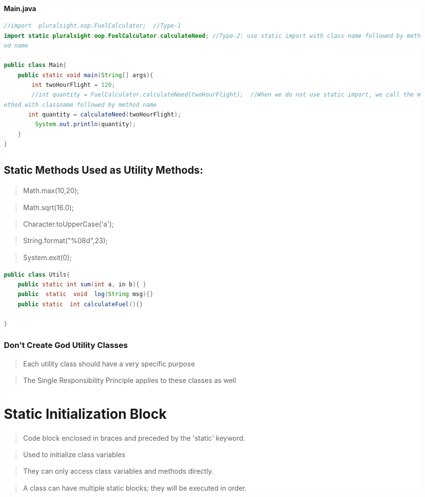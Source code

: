 **Main.java**
````java
//import  pluralsight.oop.FuelCalculator;  //Type-1
import static pluralsight.oop.FuelCalculator.calculateNeed; //Type-2: use static import with class name followed by method name

public class Main{
    public static void main(String[] args){
        int twoHourFlight = 120;
        //int quantity = FuelCalculator.calculateNeed(twoHourFlight);  //When we do not use static import, we call the method with classname followed by method name 
       int quantity = calculateNeed(twoHourFlight);
         System.out.println(quantity);
    }
}

````

Static Methods Used as Utility Methods:
--
> Math.max(10,20);

> Math.sqrt(16.0);

> Character.toUpperCase('a');

> String.format("%08d",23);

> System.exit(0);

````java
public class Utils{
    public static int sum(int a, in b){ }
    public  static  void  log(String msg){}
    public static  int calculateFuel(){}
    
}

````
### Don't Create God Utility Classes

> Each utility class should have a very specific purpose

> The Single Responsibility Principle applies to these classes as well 

# Static Initialization Block

> Code block enclosed in braces and preceded by the 'static' keyword. 

> Used to initialize class variables

> They can only access class variables and methods directly. 

> A class can have multiple static blocks; they will be executed in order. 

